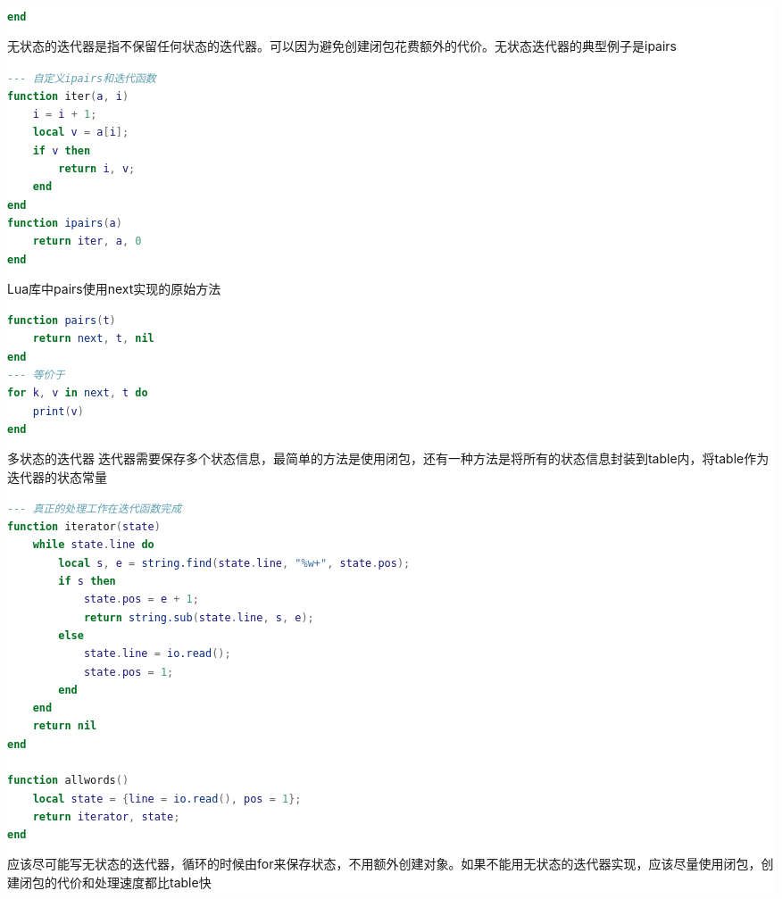```lua
end
```

无状态的迭代器是指不保留任何状态的迭代器。可以因为避免创建闭包花费额外的代价。无状态迭代器的典型例子是ipairs
```lua
--- 自定义ipairs和迭代函数
function iter(a, i)
    i = i + 1;
    local v = a[i];
    if v then
        return i, v;
    end
end
function ipairs(a)
    return iter, a, 0
end
```
Lua库中pairs使用next实现的原始方法
```lua
function pairs(t)
    return next, t, nil
end
--- 等价于
for k, v in next, t do
    print(v)
end
```

多状态的迭代器
迭代器需要保存多个状态信息，最简单的方法是使用闭包，还有一种方法是将所有的状态信息封装到table内，将table作为迭代器的状态常量
```lua
--- 真正的处理工作在迭代函数完成
function iterator(state)
    while state.line do
        local s, e = string.find(state.line, "%w+", state.pos);
        if s then
            state.pos = e + 1;
            return string.sub(state.line, s, e);
        else
            state.line = io.read();
            state.pos = 1;
        end
    end
    return nil
end

function allwords()
    local state = {line = io.read(), pos = 1};
    return iterator, state;
end
```

应该尽可能写无状态的迭代器，循环的时候由for来保存状态，不用额外创建对象。如果不能用无状态的迭代器实现，应该尽量使用闭包，创建闭包的代价和处理速度都比table快
